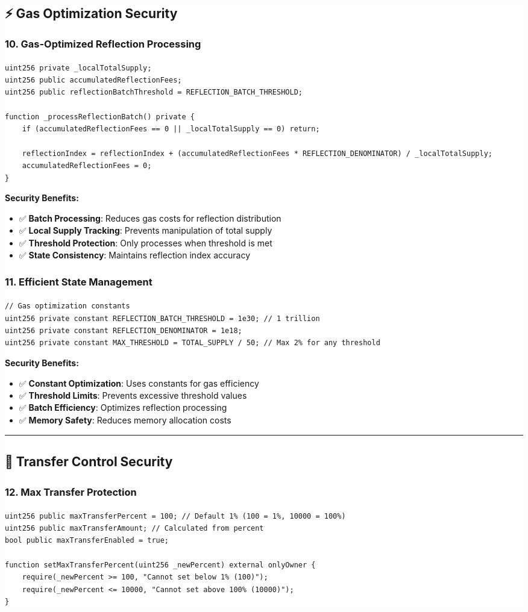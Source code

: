 
## ⚡ Gas Optimization Security

### **10. Gas-Optimized Reflection Processing**
```solidity
uint256 private _localTotalSupply;
uint256 public accumulatedReflectionFees;
uint256 public reflectionBatchThreshold = REFLECTION_BATCH_THRESHOLD;

function _processReflectionBatch() private {
    if (accumulatedReflectionFees == 0 || _localTotalSupply == 0) return;
    
    reflectionIndex = reflectionIndex + (accumulatedReflectionFees * REFLECTION_DENOMINATOR) / _localTotalSupply;
    accumulatedReflectionFees = 0;
}
```

**Security Benefits:**
- ✅ **Batch Processing**: Reduces gas costs for reflection distribution
- ✅ **Local Supply Tracking**: Prevents manipulation of total supply
- ✅ **Threshold Protection**: Only processes when threshold is met
- ✅ **State Consistency**: Maintains reflection index accuracy

### **11. Efficient State Management**
```solidity
// Gas optimization constants
uint256 private constant REFLECTION_BATCH_THRESHOLD = 1e30; // 1 trillion
uint256 private constant REFLECTION_DENOMINATOR = 1e18;
uint256 private constant MAX_THRESHOLD = TOTAL_SUPPLY / 50; // Max 2% for any threshold
```

**Security Benefits:**
- ✅ **Constant Optimization**: Uses constants for gas efficiency
- ✅ **Threshold Limits**: Prevents excessive threshold values
- ✅ **Batch Efficiency**: Optimizes reflection processing
- ✅ **Memory Safety**: Reduces memory allocation costs

---

## 🎯 Transfer Control Security

### **12. Max Transfer Protection**
```solidity
uint256 public maxTransferPercent = 100; // Default 1% (100 = 1%, 10000 = 100%)
uint256 public maxTransferAmount; // Calculated from percent
bool public maxTransferEnabled = true;

function setMaxTransferPercent(uint256 _newPercent) external onlyOwner {
    require(_newPercent >= 100, "Cannot set below 1% (100)");
    require(_newPercent <= 10000, "Cannot set above 100% (10000)");
}
```
